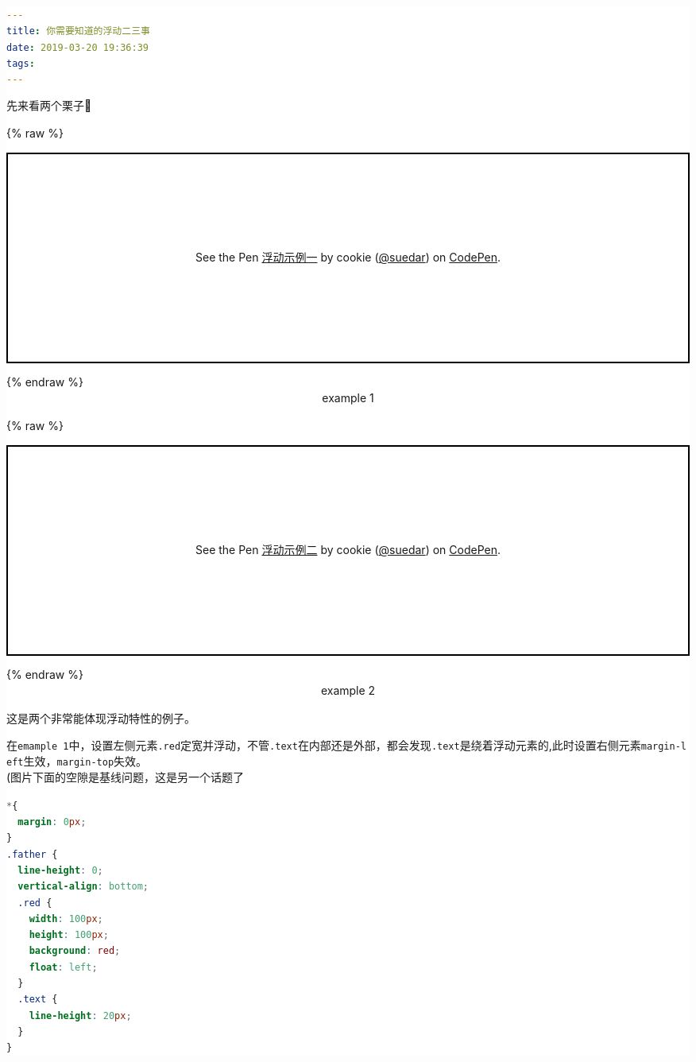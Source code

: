 ```yaml
---
title: 你需要知道的浮动二三事
date: 2019-03-20 19:36:39
tags:
---
```


先来看两个栗子🌰

{% raw %}
<p class="codepen" data-height="265" data-theme-id="0" data-default-tab="html,result" data-user="suedar" data-slug-hash="BbOVgG" style="height: 265px; box-sizing: border-box; display: flex; align-items: center; justify-content: center; border: 2px solid black; margin: 1em 0; padding: 1em;" data-pen-title="浮动示例一">
  <span>See the Pen <a href="https://codepen.io/suedar/pen/BbOVgG/">
  浮动示例一</a> by cookie (<a href="https://codepen.io/suedar">@suedar</a>)
  on <a href="https://codepen.io">CodePen</a>.</span>
</p>
<script async src="https://static.codepen.io/assets/embed/ei.js"></script>
{% endraw %}

<center>example 1</center>

{% raw %}
<p class="codepen" data-height="265" data-theme-id="0" data-default-tab="css,result" data-user="suedar" data-slug-hash="jJvvNV" style="height: 265px; box-sizing: border-box; display: flex; align-items: center; justify-content: center; border: 2px solid black; margin: 1em 0; padding: 1em;" data-pen-title="浮动示例二">
  <span>See the Pen <a href="https://codepen.io/suedar/pen/jJvvNV/">
  浮动示例二</a> by cookie (<a href="https://codepen.io/suedar">@suedar</a>)
  on <a href="https://codepen.io">CodePen</a>.</span>
</p>
<script async src="https://static.codepen.io/assets/embed/ei.js"></script>
{% endraw %}

<center>example 2</center>

这是两个非常能体现浮动特性的例子。

在`emample 1`中，设置左侧元素`.red`定宽并浮动，不管`.text`在内部还是外部，都会发现`.text`是绕着浮动元素的,此时设置右侧元素`margin-left`生效，`margin-top`失效。<br>
(图片下面的空隙是基线问题，这是另一个话题了

```css
*{
  margin: 0px;
}
.father {
  line-height: 0;
  vertical-align: bottom;
  .red {
    width: 100px;
    height: 100px;
    background: red;
    float: left;
  }
  .text {
    line-height: 20px;
  }
}
```
